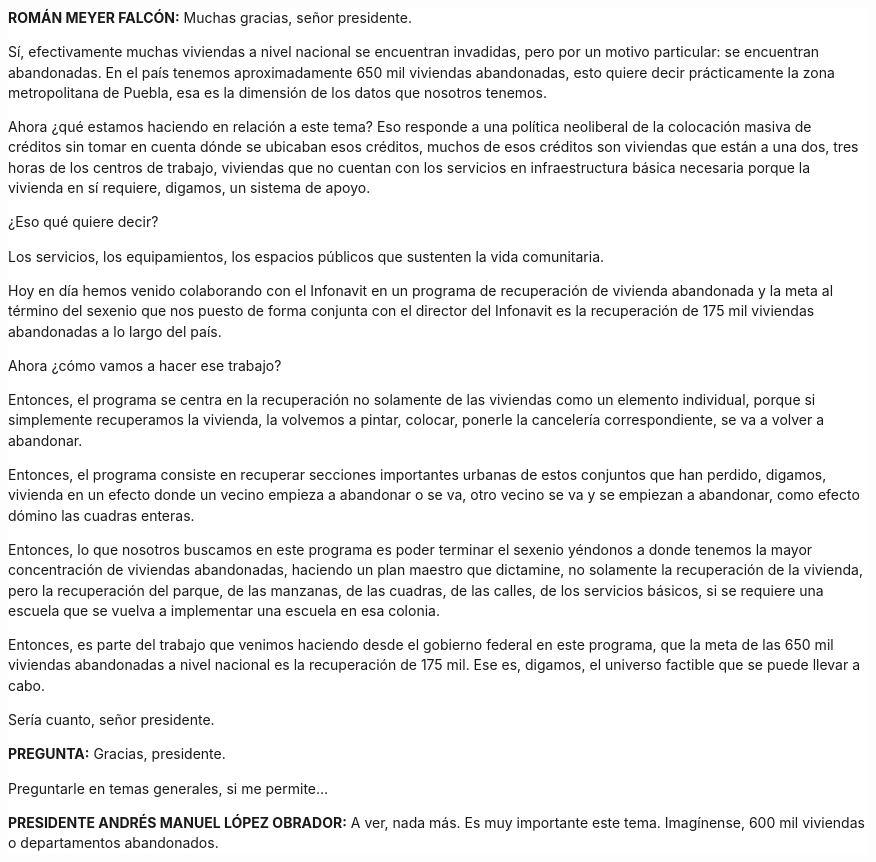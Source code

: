 **ROMÁN MEYER FALCÓN:** Muchas gracias, señor presidente.

Sí, efectivamente muchas viviendas a nivel nacional se encuentran invadidas,
pero por un motivo particular: se encuentran abandonadas. En el país tenemos
aproximadamente 650 mil viviendas abandonadas, esto quiere decir prácticamente
la zona metropolitana de Puebla, esa es la dimensión de los datos que nosotros
tenemos.

Ahora ¿qué estamos haciendo en relación a este tema? Eso responde a una
política neoliberal de la colocación masiva de créditos sin tomar en cuenta
dónde se ubicaban esos créditos, muchos de esos créditos son viviendas que
están a una dos, tres horas de los centros de trabajo, viviendas que no
cuentan con los servicios en infraestructura básica necesaria porque la
vivienda en sí requiere, digamos, un sistema de apoyo.

¿Eso qué quiere decir?

Los servicios, los equipamientos, los espacios públicos que sustenten la vida
comunitaria.

Hoy en día hemos venido colaborando con el Infonavit en un programa de
recuperación de vivienda abandonada y la meta al término del sexenio que nos
puesto de forma conjunta con el director del Infonavit es la recuperación de
175 mil viviendas abandonadas a lo largo del país.

Ahora ¿cómo vamos a hacer ese trabajo?

Entonces, el programa se centra en la recuperación no solamente de las
viviendas como un elemento individual, porque si simplemente recuperamos la
vivienda, la volvemos a pintar, colocar, ponerle la cancelería
correspondiente, se va a volver a abandonar.

Entonces, el programa consiste en recuperar secciones importantes urbanas de
estos conjuntos que han perdido, digamos, vivienda en un efecto donde un
vecino empieza a abandonar o se va, otro vecino se va y se empiezan a
abandonar, como efecto dómino las cuadras enteras.

Entonces, lo que nosotros buscamos en este programa es poder terminar el
sexenio yéndonos a donde tenemos la mayor concentración de viviendas
abandonadas, haciendo un plan maestro que dictamine, no solamente la
recuperación de la vivienda, pero la recuperación del parque, de las manzanas,
de las cuadras, de las calles, de los servicios básicos, si se requiere una
escuela que se vuelva a implementar una escuela en esa colonia.

Entonces, es parte del trabajo que venimos haciendo desde el gobierno federal
en este programa, que la meta de las 650 mil viviendas abandonadas a nivel
nacional es la recuperación de 175 mil. Ese es, digamos, el universo factible
que se puede llevar a cabo.

Sería cuanto, señor presidente.

**PREGUNTA:** Gracias, presidente.

Preguntarle en temas generales, si me permite…

**PRESIDENTE ANDRÉS MANUEL LÓPEZ OBRADOR:** A ver, nada más. Es muy importante
este tema. Imagínense, 600 mil viviendas o departamentos abandonados.
